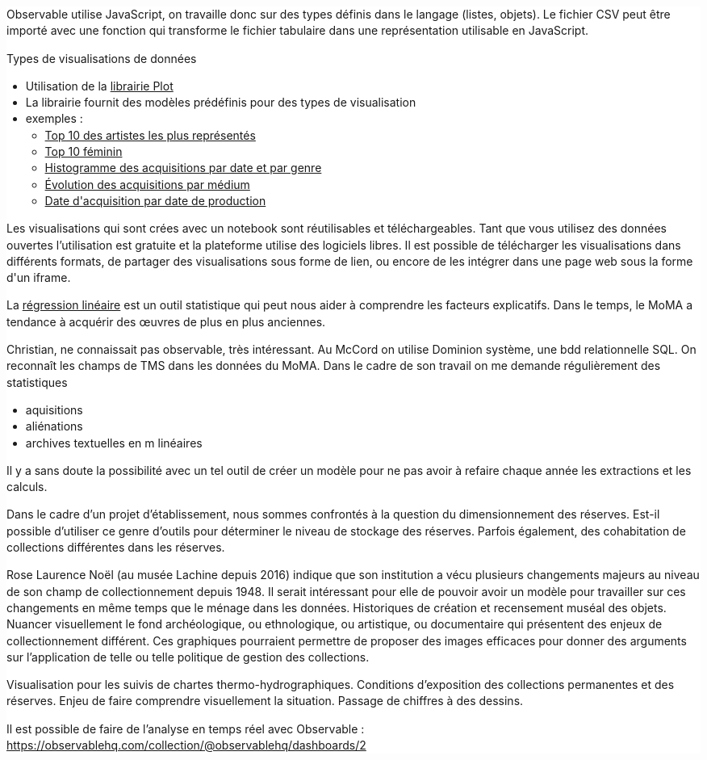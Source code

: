 Observable utilise JavaScript, on travaille donc sur des types définis dans le langage (listes, objets). Le fichier CSV peut être importé avec une fonction qui transforme le fichier tabulaire dans une représentation utilisable en JavaScript.


Types de visualisations de données
- Utilisation de la [librairie Plot](https://observablehq.com/@observablehq/plot)
- La librairie fournit des modèles prédéfinis pour des types de visualisation
- exemples :
    - [Top 10 des artistes les plus représentés](https://observablehq.com/d/1297f937a56aefb4#cell-564)
    - [Top 10 féminin](https://observablehq.com/d/1297f937a56aefb4#cell-562)
    - [Histogramme des acquisitions par date et par genre](https://observablehq.com/d/1297f937a56aefb4#cell-21) 
    - [Évolution des acquisitions par médium](https://observablehq.com/d/1297f937a56aefb4#stacked) 
    - [Date d'acquisition par date de production](https://observablehq.com/d/1297f937a56aefb4#p)


Les visualisations qui sont crées avec un notebook sont réutilisables et téléchargeables. Tant que vous utilisez des données ouvertes l’utilisation est gratuite et la plateforme utilise des logiciels libres. Il est possible de télécharger les visualisations dans différents formats, de partager des visualisations sous forme de lien, ou encore de les intégrer dans une page web sous la forme d'un iframe.

La [régression linéaire](https://fr.wikipedia.org/wiki/Régression_linéaire) est un outil statistique qui peut nous aider à comprendre les facteurs explicatifs. Dans le temps, le MoMA a tendance à acquérir des œuvres de plus en plus anciennes.

Christian, ne connaissait pas observable, très intéressant. Au McCord on utilise Dominion système, une bdd relationnelle SQL. On reconnaît les champs de TMS dans les données du MoMA. Dans le cadre de son travail on me demande régulièrement des statistiques
- aquisitions
- aliénations
- archives textuelles en m linéaires

Il y a sans doute la possibilité avec un tel outil de créer un modèle pour ne pas avoir à refaire chaque année les extractions et les calculs.

Dans le cadre d’un projet d’établissement, nous sommes confrontés à la question du dimensionnement des réserves. Est-il possible d’utiliser ce genre d’outils pour déterminer le niveau de stockage des réserves. Parfois également, des cohabitation de collections différentes dans les réserves.

Rose Laurence Noël (au musée Lachine depuis 2016) indique que son institution a vécu plusieurs changements majeurs au niveau de son champ de collectionnement depuis 1948. Il serait intéressant pour elle de pouvoir avoir un modèle pour travailler sur ces changements en même temps que le ménage dans les données. Historiques de création et recensement muséal des objets. Nuancer visuellement le fond archéologique, ou ethnologique, ou artistique, ou documentaire qui présentent des enjeux de collectionnement différent. Ces graphiques pourraient permettre de proposer des images efficaces pour donner des arguments sur l’application de telle ou telle politique de gestion des collections.

Visualisation pour les suivis de chartes thermo-hydrographiques. Conditions d’exposition des collections permanentes et des réserves. Enjeu de faire comprendre visuellement la situation. Passage de chiffres à des dessins. 

Il est possible de faire de l’analyse en temps réel avec Observable : https://observablehq.com/collection/@observablehq/dashboards/2
